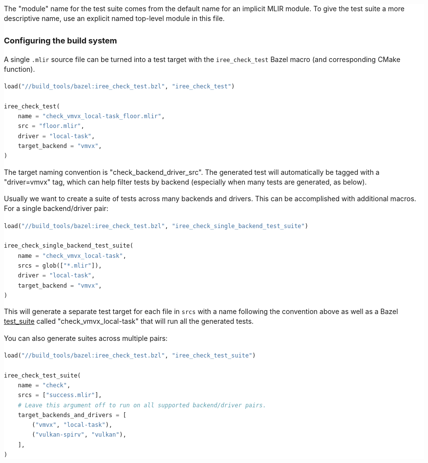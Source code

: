The "module" name for the test suite comes from the default name for an implicit
MLIR module. To give the test suite a more descriptive name, use an explicit
named top-level module in this file.

### Configuring the build system

A single `.mlir` source file can be turned into a test target with the
`iree_check_test` Bazel macro (and corresponding CMake function).

```python
load("//build_tools/bazel:iree_check_test.bzl", "iree_check_test")

iree_check_test(
    name = "check_vmvx_local-task_floor.mlir",
    src = "floor.mlir",
    driver = "local-task",
    target_backend = "vmvx",
)
```

The target naming convention is "check_backend_driver_src". The generated test
will automatically be tagged with a "driver=vmvx" tag, which can help filter
tests by backend (especially when many tests are generated, as below).

Usually we want to create a suite of tests across many backends and drivers.
This can be accomplished with additional macros. For a single backend/driver
pair:

```python
load("//build_tools/bazel:iree_check_test.bzl", "iree_check_single_backend_test_suite")

iree_check_single_backend_test_suite(
    name = "check_vmvx_local-task",
    srcs = glob(["*.mlir"]),
    driver = "local-task",
    target_backend = "vmvx",
)
```

This will generate a separate test target for each file in `srcs` with a name
following the convention above as well as a Bazel
[test_suite](https://bazel.build/reference/be/general#test_suite)
called "check_vmvx_local-task" that will run all the generated tests.

You can also generate suites across multiple pairs:

```python
load("//build_tools/bazel:iree_check_test.bzl", "iree_check_test_suite")

iree_check_test_suite(
    name = "check",
    srcs = ["success.mlir"],
    # Leave this argument off to run on all supported backend/driver pairs.
    target_backends_and_drivers = [
        ("vmvx", "local-task"),
        ("vulkan-spirv", "vulkan"),
    ],
)
```
